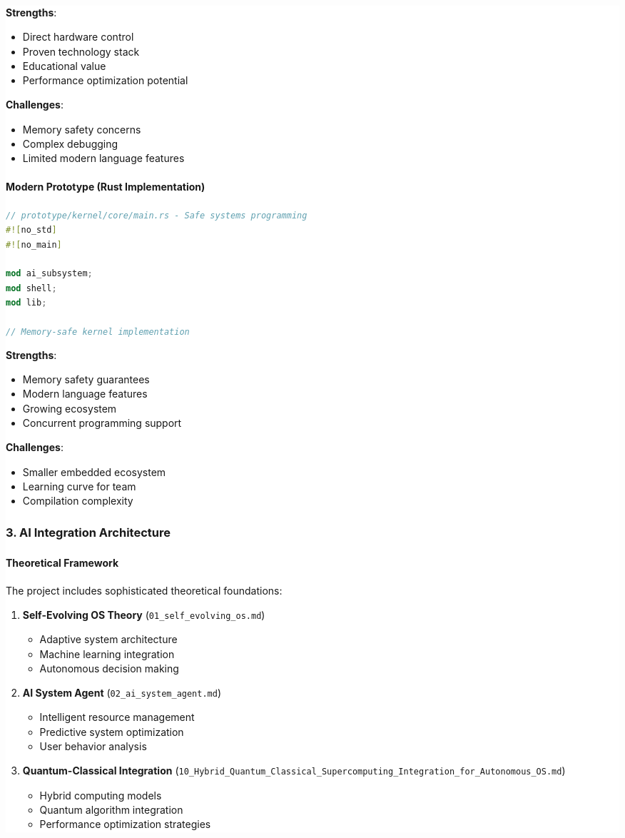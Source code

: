 **Strengths**:
- Direct hardware control
- Proven technology stack
- Educational value
- Performance optimization potential

**Challenges**:
- Memory safety concerns
- Complex debugging
- Limited modern language features

#### Modern Prototype (Rust Implementation)
```rust
// prototype/kernel/core/main.rs - Safe systems programming
#![no_std]
#![no_main]

mod ai_subsystem;
mod shell;
mod lib;

// Memory-safe kernel implementation
```

**Strengths**:
- Memory safety guarantees
- Modern language features
- Growing ecosystem
- Concurrent programming support

**Challenges**:
- Smaller embedded ecosystem
- Learning curve for team
- Compilation complexity

### 3. AI Integration Architecture

#### Theoretical Framework
The project includes sophisticated theoretical foundations:

1. **Self-Evolving OS Theory** (`01_self_evolving_os.md`)
   - Adaptive system architecture
   - Machine learning integration
   - Autonomous decision making

2. **AI System Agent** (`02_ai_system_agent.md`)
   - Intelligent resource management
   - Predictive system optimization
   - User behavior analysis

3. **Quantum-Classical Integration** (`10_Hybrid_Quantum_Classical_Supercomputing_Integration_for_Autonomous_OS.md`)
   - Hybrid computing models
   - Quantum algorithm integration
   - Performance optimization strategies
